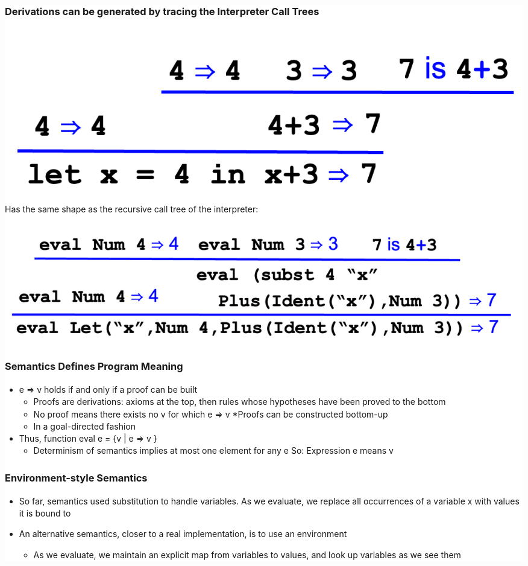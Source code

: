 ### Derivations can be generated by tracing the Interpreter Call Trees
![Derivation:Let](images/derivation_let.png "Derivation:Let")
Has the same shape as the recursive call tree of the interpreter:
![Call_Tree_Let](images/let_call_tree.png "Let Call Tree")

### Semantics Defines Program Meaning
* e ⇒ v holds if and only if a proof can be built
    * Proofs are derivations: axioms at the top, then rules whose hypotheses have been proved to the bottom
    * No proof means there exists no v for which e ⇒ v 
*Proofs can be constructed bottom-up
    * In a goal-directed fashion
* Thus, function eval e = {v | e ⇒ v } 
    * Determinism of semantics implies at most one element for any e
So: Expression e means v

### Environment-style Semantics
* So far, semantics used substitution to handle variables. As we evaluate, we replace all occurrences of a variable x with values it is bound to

* An alternative semantics, closer to a real implementation, is to use an environment
    * As we evaluate, we maintain an explicit map from variables to values, and look up variables as we see them
